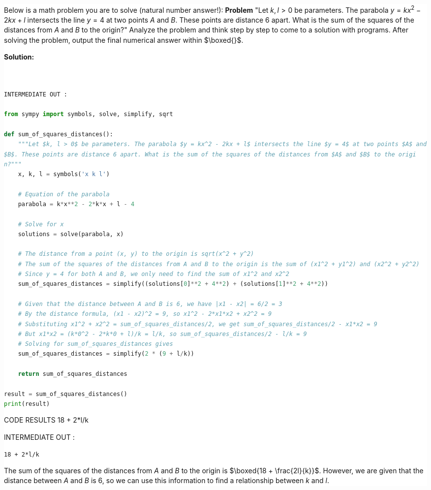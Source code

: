 Below is a math problem you are to solve (natural number answer!):
**Problem**
"Let $k, l > 0$ be parameters. The parabola $y = kx^2 - 2kx + l$ intersects the line $y = 4$ at two points $A$ and $B$. These points are distance 6 apart. What is the sum of the squares of the distances from $A$ and $B$ to the origin?"
Analyze the problem and think step by step to come to a solution with programs. After solving the problem, output the final numerical answer within $\boxed{}$.

**Solution:**


```python


INTERMEDIATE OUT :

from sympy import symbols, solve, simplify, sqrt

def sum_of_squares_distances():
    """Let $k, l > 0$ be parameters. The parabola $y = kx^2 - 2kx + l$ intersects the line $y = 4$ at two points $A$ and $B$. These points are distance 6 apart. What is the sum of the squares of the distances from $A$ and $B$ to the origin?"""
    x, k, l = symbols('x k l')

    # Equation of the parabola
    parabola = k*x**2 - 2*k*x + l - 4

    # Solve for x
    solutions = solve(parabola, x)

    # The distance from a point (x, y) to the origin is sqrt(x^2 + y^2)
    # The sum of the squares of the distances from A and B to the origin is the sum of (x1^2 + y1^2) and (x2^2 + y2^2)
    # Since y = 4 for both A and B, we only need to find the sum of x1^2 and x2^2
    sum_of_squares_distances = simplify((solutions[0]**2 + 4**2) + (solutions[1]**2 + 4**2))

    # Given that the distance between A and B is 6, we have |x1 - x2| = 6/2 = 3
    # By the distance formula, (x1 - x2)^2 = 9, so x1^2 - 2*x1*x2 + x2^2 = 9
    # Substituting x1^2 + x2^2 = sum_of_squares_distances/2, we get sum_of_squares_distances/2 - x1*x2 = 9
    # But x1*x2 = (k*0^2 - 2*k*0 + l)/k = l/k, so sum_of_squares_distances/2 - l/k = 9
    # Solving for sum_of_squares_distances gives
    sum_of_squares_distances = simplify(2 * (9 + l/k))

    return sum_of_squares_distances

result = sum_of_squares_distances()
print(result)
```

CODE RESULTS 18 + 2*l/k

INTERMEDIATE OUT :
```output
18 + 2*l/k
```
The sum of the squares of the distances from $A$ and $B$ to the origin is $\boxed{18 + \frac{2l}{k}}$. However, we are given that the distance between $A$ and $B$ is 6, so we can use this information to find a relationship between $k$ and $l$.
